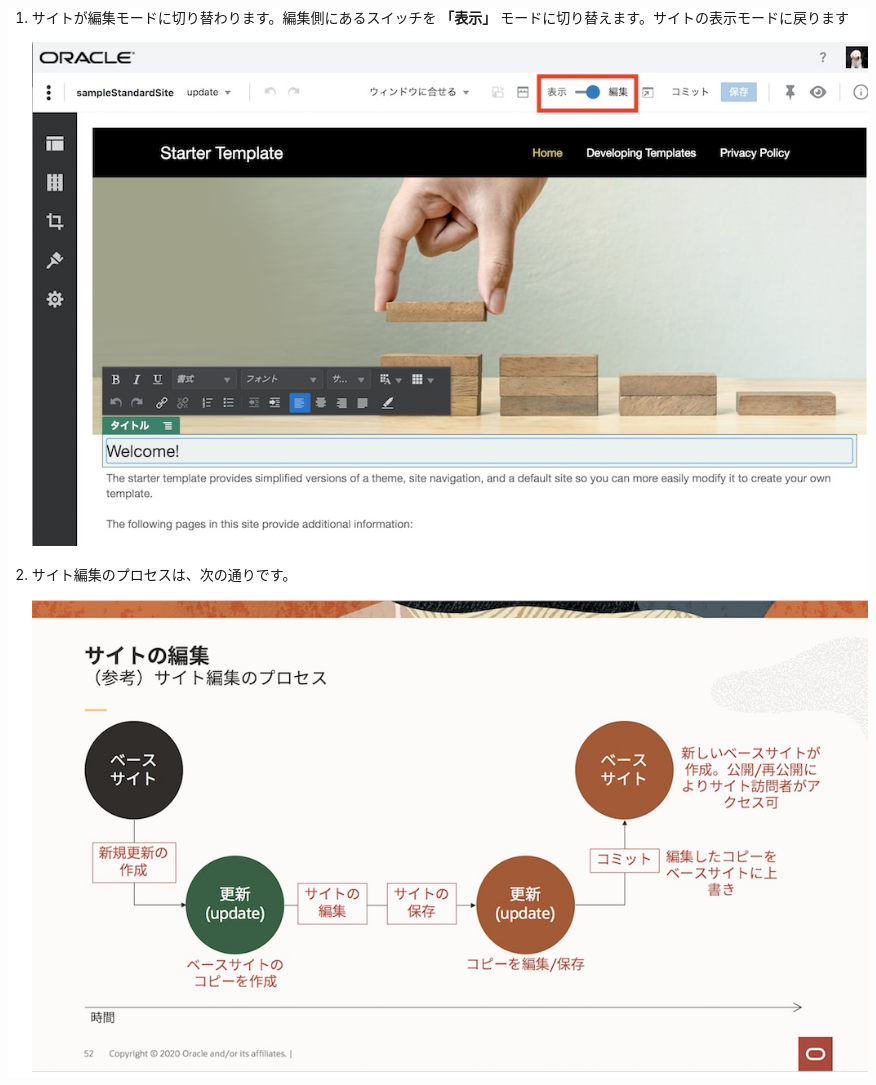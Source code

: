1. サイトが編集モードに切り替わります。編集側にあるスイッチを **「表示」** モードに切り替えます。サイトの表示モードに戻ります

    ![画像](1005.jpg)

1. サイト編集のプロセスは、次の通りです。

    ![画像](1006.jpg)
